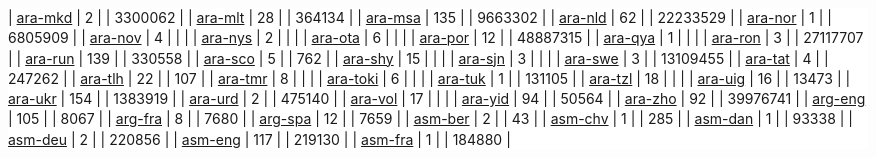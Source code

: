 |  [ara-mkd](https://object.pouta.csc.fi/Tatoeba-Challenge/ara-mkd.tar)  |          2 |            |    3300062 |
|  [ara-mlt](https://object.pouta.csc.fi/Tatoeba-Challenge/ara-mlt.tar)  |         28 |            |     364134 |
|  [ara-msa](https://object.pouta.csc.fi/Tatoeba-Challenge/ara-msa.tar)  |        135 |            |    9663302 |
|  [ara-nld](https://object.pouta.csc.fi/Tatoeba-Challenge/ara-nld.tar)  |         62 |            |   22233529 |
|  [ara-nor](https://object.pouta.csc.fi/Tatoeba-Challenge/ara-nor.tar)  |          1 |            |    6805909 |
|  [ara-nov](https://object.pouta.csc.fi/Tatoeba-Challenge/ara-nov.tar)  |          4 |            |            |
|  [ara-nys](https://object.pouta.csc.fi/Tatoeba-Challenge/ara-nys.tar)  |          2 |            |            |
|  [ara-ota](https://object.pouta.csc.fi/Tatoeba-Challenge/ara-ota.tar)  |          6 |            |            |
|  [ara-por](https://object.pouta.csc.fi/Tatoeba-Challenge/ara-por.tar)  |         12 |            |   48887315 |
|  [ara-qya](https://object.pouta.csc.fi/Tatoeba-Challenge/ara-qya.tar)  |          1 |            |            |
|  [ara-ron](https://object.pouta.csc.fi/Tatoeba-Challenge/ara-ron.tar)  |          3 |            |   27117707 |
|  [ara-run](https://object.pouta.csc.fi/Tatoeba-Challenge/ara-run.tar)  |        139 |            |     330558 |
|  [ara-sco](https://object.pouta.csc.fi/Tatoeba-Challenge/ara-sco.tar)  |          5 |            |        762 |
|  [ara-shy](https://object.pouta.csc.fi/Tatoeba-Challenge/ara-shy.tar)  |         15 |            |            |
|  [ara-sjn](https://object.pouta.csc.fi/Tatoeba-Challenge/ara-sjn.tar)  |          3 |            |            |
|  [ara-swe](https://object.pouta.csc.fi/Tatoeba-Challenge/ara-swe.tar)  |          3 |            |   13109455 |
|  [ara-tat](https://object.pouta.csc.fi/Tatoeba-Challenge/ara-tat.tar)  |          4 |            |     247262 |
|  [ara-tlh](https://object.pouta.csc.fi/Tatoeba-Challenge/ara-tlh.tar)  |         22 |            |        107 |
|  [ara-tmr](https://object.pouta.csc.fi/Tatoeba-Challenge/ara-tmr.tar)  |          8 |            |            |
|  [ara-toki](https://object.pouta.csc.fi/Tatoeba-Challenge/ara-toki.tar)  |          6 |            |            |
|  [ara-tuk](https://object.pouta.csc.fi/Tatoeba-Challenge/ara-tuk.tar)  |          1 |            |     131105 |
|  [ara-tzl](https://object.pouta.csc.fi/Tatoeba-Challenge/ara-tzl.tar)  |         18 |            |            |
|  [ara-uig](https://object.pouta.csc.fi/Tatoeba-Challenge/ara-uig.tar)  |         16 |            |      13473 |
|  [ara-ukr](https://object.pouta.csc.fi/Tatoeba-Challenge/ara-ukr.tar)  |        154 |            |    1383919 |
|  [ara-urd](https://object.pouta.csc.fi/Tatoeba-Challenge/ara-urd.tar)  |          2 |            |     475140 |
|  [ara-vol](https://object.pouta.csc.fi/Tatoeba-Challenge/ara-vol.tar)  |         17 |            |            |
|  [ara-yid](https://object.pouta.csc.fi/Tatoeba-Challenge/ara-yid.tar)  |         94 |            |      50564 |
|  [ara-zho](https://object.pouta.csc.fi/Tatoeba-Challenge/ara-zho.tar)  |         92 |            |   39976741 |
|  [arg-eng](https://object.pouta.csc.fi/Tatoeba-Challenge/arg-eng.tar)  |        105 |            |       8067 |
|  [arg-fra](https://object.pouta.csc.fi/Tatoeba-Challenge/arg-fra.tar)  |          8 |            |       7680 |
|  [arg-spa](https://object.pouta.csc.fi/Tatoeba-Challenge/arg-spa.tar)  |         12 |            |       7659 |
|  [asm-ber](https://object.pouta.csc.fi/Tatoeba-Challenge/asm-ber.tar)  |          2 |            |         43 |
|  [asm-chv](https://object.pouta.csc.fi/Tatoeba-Challenge/asm-chv.tar)  |          1 |            |        285 |
|  [asm-dan](https://object.pouta.csc.fi/Tatoeba-Challenge/asm-dan.tar)  |          1 |            |      93338 |
|  [asm-deu](https://object.pouta.csc.fi/Tatoeba-Challenge/asm-deu.tar)  |          2 |            |     220856 |
|  [asm-eng](https://object.pouta.csc.fi/Tatoeba-Challenge/asm-eng.tar)  |        117 |            |     219130 |
|  [asm-fra](https://object.pouta.csc.fi/Tatoeba-Challenge/asm-fra.tar)  |          1 |            |     184880 |